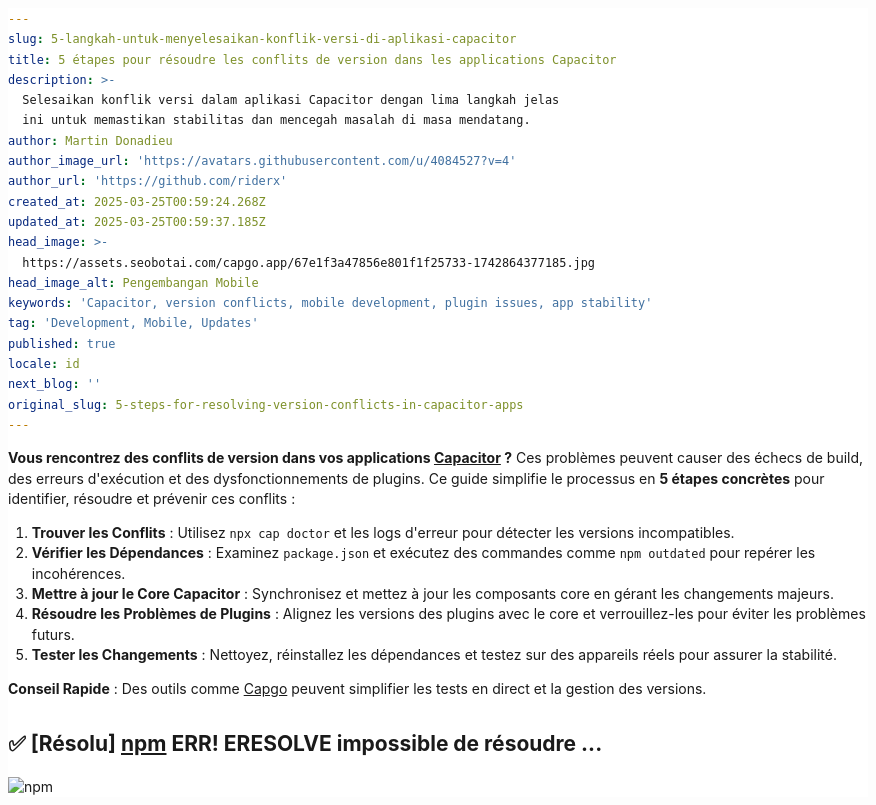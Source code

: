 ```yaml
---
slug: 5-langkah-untuk-menyelesaikan-konflik-versi-di-aplikasi-capacitor
title: 5 étapes pour résoudre les conflits de version dans les applications Capacitor
description: >-
  Selesaikan konflik versi dalam aplikasi Capacitor dengan lima langkah jelas
  ini untuk memastikan stabilitas dan mencegah masalah di masa mendatang.
author: Martin Donadieu
author_image_url: 'https://avatars.githubusercontent.com/u/4084527?v=4'
author_url: 'https://github.com/riderx'
created_at: 2025-03-25T00:59:24.268Z
updated_at: 2025-03-25T00:59:37.185Z
head_image: >-
  https://assets.seobotai.com/capgo.app/67e1f3a47856e801f1f25733-1742864377185.jpg
head_image_alt: Pengembangan Mobile
keywords: 'Capacitor, version conflicts, mobile development, plugin issues, app stability'
tag: 'Development, Mobile, Updates'
published: true
locale: id
next_blog: ''
original_slug: 5-steps-for-resolving-version-conflicts-in-capacitor-apps
---
```

**Vous rencontrez des conflits de version dans vos applications [Capacitor](https://capacitorjs.com/) ?** Ces problèmes peuvent causer des échecs de build, des erreurs d'exécution et des dysfonctionnements de plugins. Ce guide simplifie le processus en **5 étapes concrètes** pour identifier, résoudre et prévenir ces conflits :

1. **Trouver les Conflits** : Utilisez `npx cap doctor` et les logs d'erreur pour détecter les versions incompatibles.
2. **Vérifier les Dépendances** : Examinez `package.json` et exécutez des commandes comme `npm outdated` pour repérer les incohérences.
3. **Mettre à jour le Core Capacitor** : Synchronisez et mettez à jour les composants core en gérant les changements majeurs.
4. **Résoudre les Problèmes de Plugins** : Alignez les versions des plugins avec le core et verrouillez-les pour éviter les problèmes futurs.
5. **Tester les Changements** : Nettoyez, réinstallez les dépendances et testez sur des appareils réels pour assurer la stabilité.

**Conseil Rapide** : Des outils comme [Capgo](https://capgo.app/) peuvent simplifier les tests en direct et la gestion des versions.

## ✅ \[Résolu\] [npm](https://www.npmjs.com/) ERR! ERESOLVE impossible de résoudre ...

![npm](https://mars-images.imgix.net/seobot/screenshots/www.npmjs.com-ac76028e07fa565ed4006978107f5ce6-2025-03-25.jpg?auto=compress)

<iframe src="https://www.youtube.com/embed/GZWsp0xyrbA" title="YouTube video player" frameborder="0" allow="accelerometer; autoplay; clipboard-write; encrypted-media; gyroscope; picture-in-picture; web-share" referrerpolicy="strict-origin-when-cross-origin" style="width: 100%; height: 500px;" allowfullscreen></iframe>
